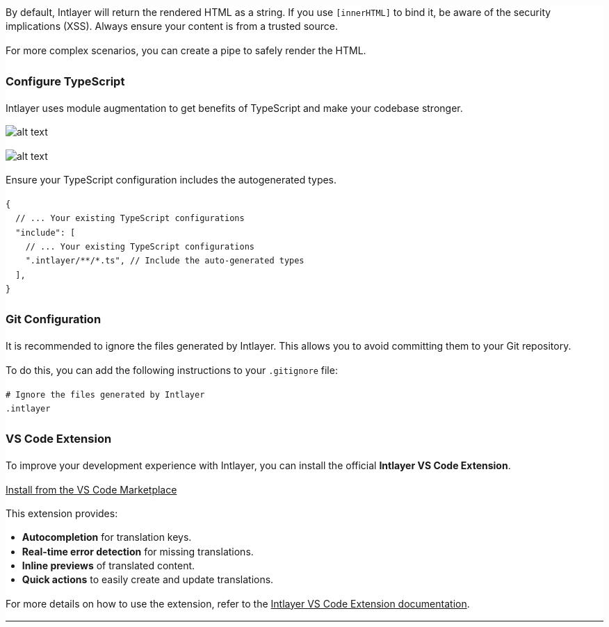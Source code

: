 By default, Intlayer will return the rendered HTML as a string. If you use `[innerHTML]` to bind it, be aware of the security implications (XSS). Always ensure your content is from a trusted source.

For more complex scenarios, you can create a pipe to safely render the HTML.

### Configure TypeScript

Intlayer uses module augmentation to get benefits of TypeScript and make your codebase stronger.

![alt text](https://github.com/aymericzip/intlayer/blob/main/docs/assets/autocompletion.png)

![alt text](https://github.com/aymericzip/intlayer/blob/main/docs/assets/translation_error.png)

Ensure your TypeScript configuration includes the autogenerated types.

```json5 fileName="tsconfig.json"
{
  // ... Your existing TypeScript configurations
  "include": [
    // ... Your existing TypeScript configurations
    ".intlayer/**/*.ts", // Include the auto-generated types
  ],
}
```

### Git Configuration

It is recommended to ignore the files generated by Intlayer. This allows you to avoid committing them to your Git repository.

To do this, you can add the following instructions to your `.gitignore` file:

```plaintext
# Ignore the files generated by Intlayer
.intlayer
```

### VS Code Extension

To improve your development experience with Intlayer, you can install the official **Intlayer VS Code Extension**.

[Install from the VS Code Marketplace](https://marketplace.visualstudio.com/items?itemName=intlayer.intlayer-vs-code-extension)

This extension provides:

- **Autocompletion** for translation keys.
- **Real-time error detection** for missing translations.
- **Inline previews** of translated content.
- **Quick actions** to easily create and update translations.

For more details on how to use the extension, refer to the [Intlayer VS Code Extension documentation](https://intlayer.org/doc/vs-code-extension).

---
